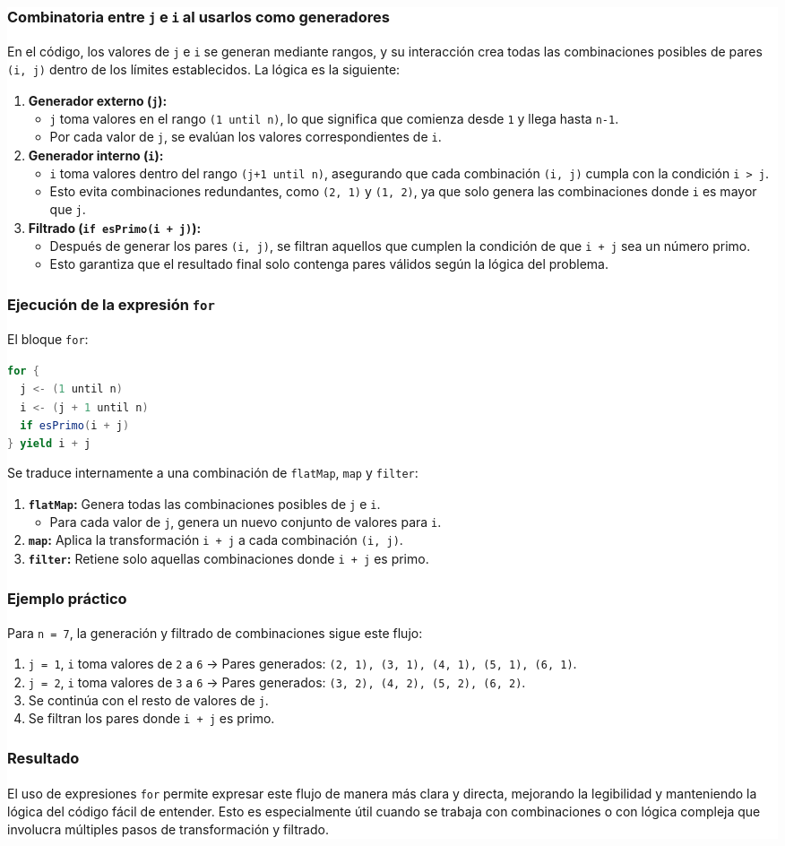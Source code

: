 ### Combinatoria entre `j` e `i` al usarlos como generadores

En el código, los valores de `j` e `i` se generan mediante rangos, y su interacción crea todas las combinaciones posibles de pares `(i, j)` dentro de los límites establecidos. La lógica es la siguiente:

1. **Generador externo (`j`):**
    - `j` toma valores en el rango `(1 until n)`, lo que significa que comienza desde `1` y llega hasta `n-1`.
    - Por cada valor de `j`, se evalúan los valores correspondientes de `i`.
2. **Generador interno (`i`):**
    - `i` toma valores dentro del rango `(j+1 until n)`, asegurando que cada combinación `(i, j)` cumpla con la condición `i > j`.
    - Esto evita combinaciones redundantes, como `(2, 1)` y `(1, 2)`, ya que solo genera las combinaciones donde `i` es mayor que `j`.
3. **Filtrado (`if esPrimo(i + j)`):**
    - Después de generar los pares `(i, j)`, se filtran aquellos que cumplen la condición de que `i + j` sea un número primo.
    - Esto garantiza que el resultado final solo contenga pares válidos según la lógica del problema.

### Ejecución de la expresión `for`

El bloque `for`:

```scala
for {
  j <- (1 until n)
  i <- (j + 1 until n)
  if esPrimo(i + j)
} yield i + j

```

Se traduce internamente a una combinación de `flatMap`, `map` y `filter`:

1. **`flatMap`:** Genera todas las combinaciones posibles de `j` e `i`.
    - Para cada valor de `j`, genera un nuevo conjunto de valores para `i`.
2. **`map`:** Aplica la transformación `i + j` a cada combinación `(i, j)`.
3. **`filter`:** Retiene solo aquellas combinaciones donde `i + j` es primo.

### Ejemplo práctico

Para `n = 7`, la generación y filtrado de combinaciones sigue este flujo:

1. `j = 1`, `i` toma valores de `2` a `6` → Pares generados: `(2, 1), (3, 1), (4, 1), (5, 1), (6, 1)`.
2. `j = 2`, `i` toma valores de `3` a `6` → Pares generados: `(3, 2), (4, 2), (5, 2), (6, 2)`.
3. Se continúa con el resto de valores de `j`.
4. Se filtran los pares donde `i + j` es primo.

### Resultado

El uso de expresiones `for` permite expresar este flujo de manera más clara y directa, mejorando la legibilidad y manteniendo la lógica del código fácil de entender. Esto es especialmente útil cuando se trabaja con combinaciones o con lógica compleja que involucra múltiples pasos de transformación y filtrado.
